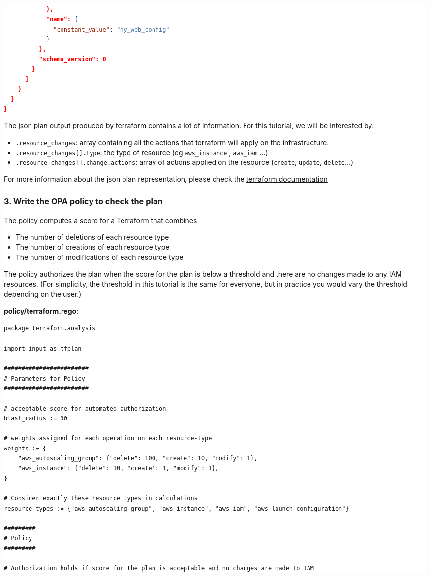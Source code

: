 ```json
            },
            "name": {
              "constant_value": "my_web_config"
            }
          },
          "schema_version": 0
        }
      ]
    }
  }
}
```

The json plan output produced by terraform contains a lot of information. For this tutorial, we will be interested by:

- `.resource_changes`: array containing all the actions that terraform will apply on the infrastructure.
- `.resource_changes[].type`: the type of resource (eg `aws_instance` , `aws_iam` ...)
- `.resource_changes[].change.actions`: array of actions applied on the resource (`create`, `update`, `delete`...)

For more information about the json plan representation, please check the [terraform documentation](https://www.terraform.io/docs/internals/json-format.html#plan-representation)

### 3. Write the OPA policy to check the plan

The policy computes a score for a Terraform that combines

- The number of deletions of each resource type
- The number of creations of each resource type
- The number of modifications of each resource type

The policy authorizes the plan when the score for the plan is below a threshold
and there are no changes made to any IAM resources.
(For simplicity, the threshold in this tutorial is the same for everyone, but in
practice you would vary the threshold depending on the user.)

**policy/terraform.rego**:

```rego
package terraform.analysis

import input as tfplan

########################
# Parameters for Policy
########################

# acceptable score for automated authorization
blast_radius := 30

# weights assigned for each operation on each resource-type
weights := {
	"aws_autoscaling_group": {"delete": 100, "create": 10, "modify": 1},
	"aws_instance": {"delete": 10, "create": 1, "modify": 1},
}

# Consider exactly these resource types in calculations
resource_types := {"aws_autoscaling_group", "aws_instance", "aws_iam", "aws_launch_configuration"}

#########
# Policy
#########

# Authorization holds if score for the plan is acceptable and no changes are made to IAM
```